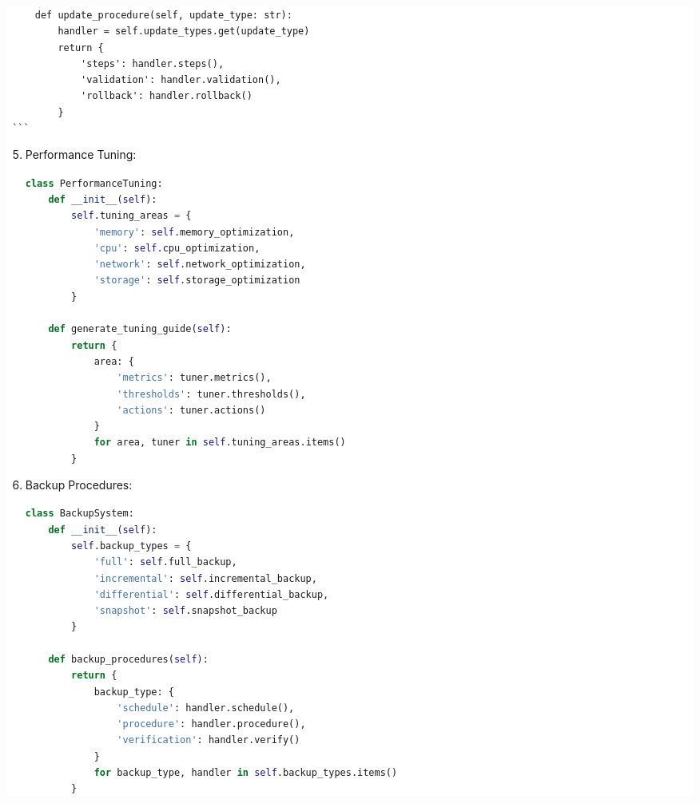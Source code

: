          def update_procedure(self, update_type: str):
             handler = self.update_types.get(update_type)
             return {
                 'steps': handler.steps(),
                 'validation': handler.validation(),
                 'rollback': handler.rollback()
             }
     ```

  5. Performance Tuning:
     ```python
     class PerformanceTuning:
         def __init__(self):
             self.tuning_areas = {
                 'memory': self.memory_optimization,
                 'cpu': self.cpu_optimization,
                 'network': self.network_optimization,
                 'storage': self.storage_optimization
             }
             
         def generate_tuning_guide(self):
             return {
                 area: {
                     'metrics': tuner.metrics(),
                     'thresholds': tuner.thresholds(),
                     'actions': tuner.actions()
                 }
                 for area, tuner in self.tuning_areas.items()
             }
     ```

  6. Backup Procedures:
     ```python
     class BackupSystem:
         def __init__(self):
             self.backup_types = {
                 'full': self.full_backup,
                 'incremental': self.incremental_backup,
                 'differential': self.differential_backup,
                 'snapshot': self.snapshot_backup
             }
             
         def backup_procedures(self):
             return {
                 backup_type: {
                     'schedule': handler.schedule(),
                     'procedure': handler.procedure(),
                     'verification': handler.verify()
                 }
                 for backup_type, handler in self.backup_types.items()
             }
     ```
